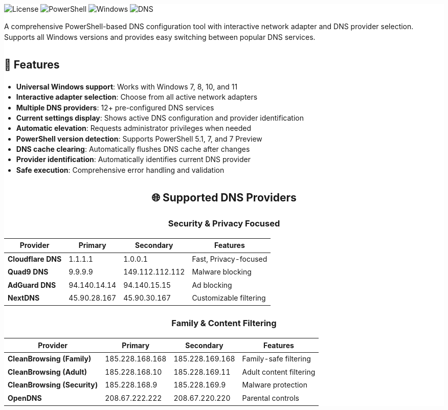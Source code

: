 ![License](https://img.shields.io/badge/license-WTFPL-green.svg)
![PowerShell](https://img.shields.io/badge/PowerShell-5%2B-blue.svg)
![Windows](https://img.shields.io/badge/Windows-7%2F8%2F10%2F11-blue.svg)
![DNS](https://img.shields.io/badge/DNS-Universal-orange.svg)

A comprehensive PowerShell-based DNS configuration tool with interactive network adapter and DNS provider selection. Supports all Windows versions and provides easy switching between popular DNS services.

</div>

## 🚀 Features

- **Universal Windows support**: Works with Windows 7, 8, 10, and 11
- **Interactive adapter selection**: Choose from all active network adapters
- **Multiple DNS providers**: 12+ pre-configured DNS services
- **Current settings display**: Shows active DNS configuration and provider identification
- **Automatic elevation**: Requests administrator privileges when needed
- **PowerShell version detection**: Supports PowerShell 5.1, 7, and 7 Preview
- **DNS cache clearing**: Automatically flushes DNS cache after changes
- **Provider identification**: Automatically identifies current DNS provider
- **Safe execution**: Comprehensive error handling and validation


<div align="center">
   
## 🌐 Supported DNS Providers

### Security & Privacy Focused
| Provider | Primary | Secondary | Features |
|----------|---------|-----------|----------|
| **Cloudflare DNS** | 1.1.1.1 | 1.0.0.1 | Fast, Privacy-focused |
| **Quad9 DNS** | 9.9.9.9 | 149.112.112.112 | Malware blocking |
| **AdGuard DNS** | 94.140.14.14 | 94.140.15.15 | Ad blocking |
| **NextDNS** | 45.90.28.167 | 45.90.30.167 | Customizable filtering |

### Family & Content Filtering
| Provider | Primary | Secondary | Features |
|----------|---------|-----------|----------|
| **CleanBrowsing (Family)** | 185.228.168.168 | 185.228.169.168 | Family-safe filtering |
| **CleanBrowsing (Adult)** | 185.228.168.10 | 185.228.169.11 | Adult content filtering |
| **CleanBrowsing (Security)** | 185.228.168.9 | 185.228.169.9 | Malware protection |
| **OpenDNS** | 208.67.222.222 | 208.67.220.220 | Parental controls |
